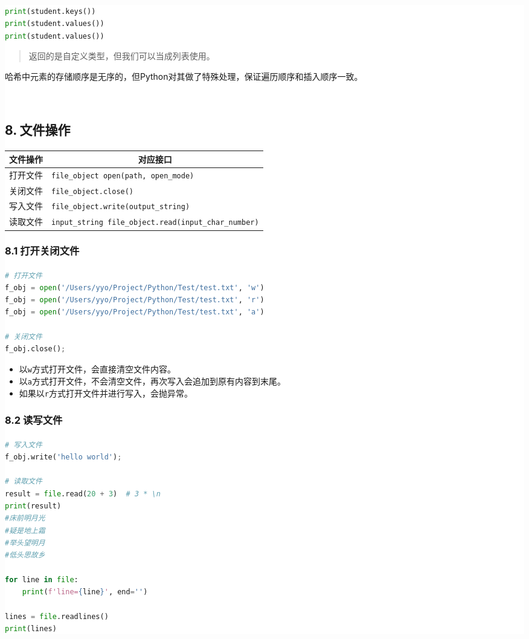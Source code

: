 ```python
print(student.keys())
print(student.values())
print(student.values())
```

> 返回的是自定义类型，但我们可以当成列表使用。

哈希中元素的存储顺序是无序的，但Python对其做了特殊处理，保证遍历顺序和插入顺序一致。

&nbsp;

## 8. 文件操作

| 文件操作 | 对应接口                                           |
| -------- | -------------------------------------------------- |
| 打开文件 | `file_object open(path, open_mode)`                |
| 关闭文件 | `file_object.close()`                              |
| 写入文件 | `file_object.write(output_string)`                 |
| 读取文件 | `input_string file_object.read(input_char_number)` |

### 8.1 打开关闭文件

```python
# 打开文件
f_obj = open('/Users/yyo/Project/Python/Test/test.txt', 'w')
f_obj = open('/Users/yyo/Project/Python/Test/test.txt', 'r')
f_obj = open('/Users/yyo/Project/Python/Test/test.txt', 'a')

# 关闭文件
f_obj.close();
```

- 以`w`方式打开文件，会直接清空文件内容。
- 以`a`方式打开文件，不会清空文件，再次写入会追加到原有内容到末尾。
- 如果以`r`方式打开文件并进行写入，会抛异常。

### 8.2 读写文件

```python
# 写入文件
f_obj.write('hello world');

# 读取文件
result = file.read(20 + 3)  # 3 * \n
print(result)
#床前明月光
#疑是地上霜
#举头望明月
#低头思故乡

for line in file:
    print(f'line={line}', end='')
    
lines = file.readlines()
print(lines)
```
